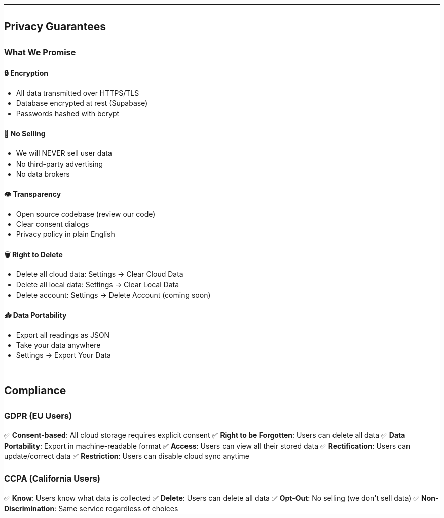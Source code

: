 ```sql
```

---

## Privacy Guarantees

### What We Promise

#### 🔒 Encryption
- All data transmitted over HTTPS/TLS
- Database encrypted at rest (Supabase)
- Passwords hashed with bcrypt

#### 🚫 No Selling
- We will NEVER sell user data
- No third-party advertising
- No data brokers

#### 👁️ Transparency
- Open source codebase (review our code)
- Clear consent dialogs
- Privacy policy in plain English

#### 🗑️ Right to Delete
- Delete all cloud data: Settings → Clear Cloud Data
- Delete all local data: Settings → Clear Local Data
- Delete account: Settings → Delete Account (coming soon)

#### 📥 Data Portability
- Export all readings as JSON
- Take your data anywhere
- Settings → Export Your Data

---

## Compliance

### GDPR (EU Users)
✅ **Consent-based**: All cloud storage requires explicit consent
✅ **Right to be Forgotten**: Users can delete all data
✅ **Data Portability**: Export in machine-readable format
✅ **Access**: Users can view all their stored data
✅ **Rectification**: Users can update/correct data
✅ **Restriction**: Users can disable cloud sync anytime

### CCPA (California Users)
✅ **Know**: Users know what data is collected
✅ **Delete**: Users can delete all data
✅ **Opt-Out**: No selling (we don't sell data)
✅ **Non-Discrimination**: Same service regardless of choices
